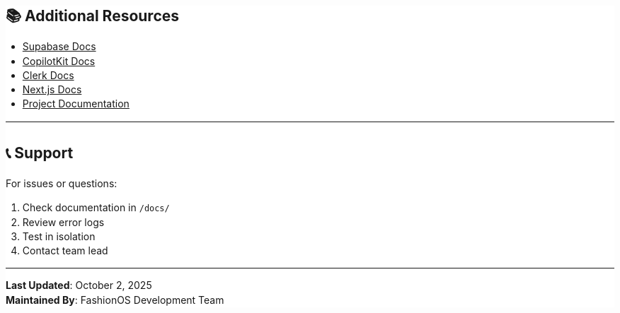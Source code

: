 
## 📚 Additional Resources

- [Supabase Docs](https://supabase.com/docs)
- [CopilotKit Docs](https://docs.copilotkit.ai)
- [Clerk Docs](https://clerk.com/docs)
- [Next.js Docs](https://nextjs.org/docs)
- [Project Documentation](/home/sk/fx/fx300/copilotkit-event-wizard/docs/)

---

## 📞 Support

For issues or questions:
1. Check documentation in `/docs/`
2. Review error logs
3. Test in isolation
4. Contact team lead

---

**Last Updated**: October 2, 2025  
**Maintained By**: FashionOS Development Team
